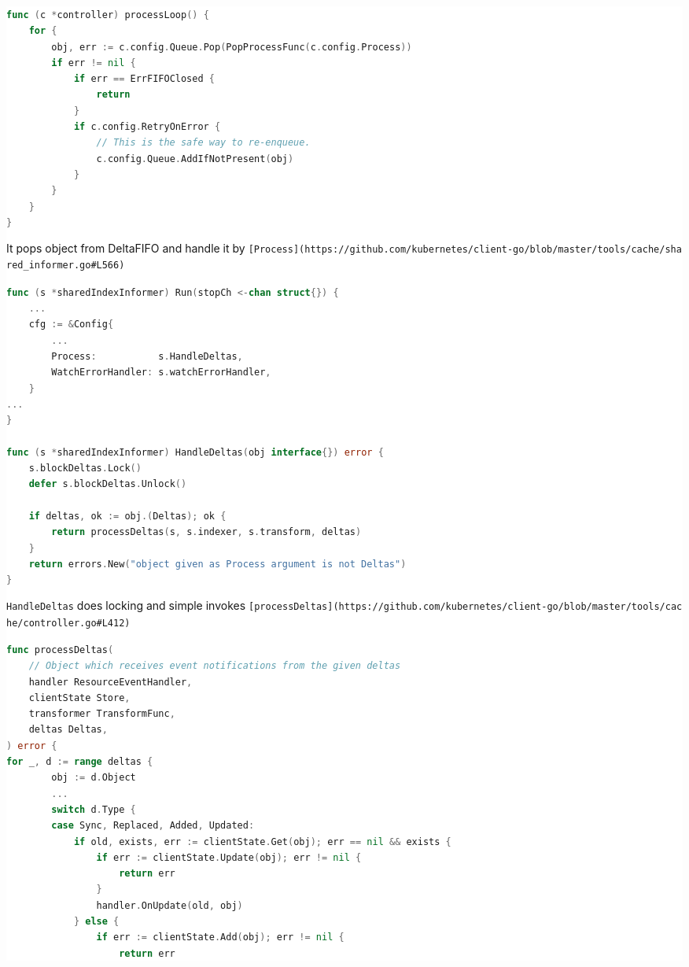 ```go
func (c *controller) processLoop() {
	for {
		obj, err := c.config.Queue.Pop(PopProcessFunc(c.config.Process))
		if err != nil {
			if err == ErrFIFOClosed {
				return
			}
			if c.config.RetryOnError {
				// This is the safe way to re-enqueue.
				c.config.Queue.AddIfNotPresent(obj)
			}
		}
	}
}
```

It pops object from DeltaFIFO and handle it by `[Process](https://github.com/kubernetes/client-go/blob/master/tools/cache/shared_informer.go#L566)`

```go
func (s *sharedIndexInformer) Run(stopCh <-chan struct{}) {
	...
	cfg := &Config{
		...
		Process:           s.HandleDeltas,
		WatchErrorHandler: s.watchErrorHandler,
	}
...
}

func (s *sharedIndexInformer) HandleDeltas(obj interface{}) error {
	s.blockDeltas.Lock()
	defer s.blockDeltas.Unlock()

	if deltas, ok := obj.(Deltas); ok {
		return processDeltas(s, s.indexer, s.transform, deltas)
	}
	return errors.New("object given as Process argument is not Deltas")
}
```

`HandleDeltas` does locking and simple invokes `[processDeltas](https://github.com/kubernetes/client-go/blob/master/tools/cache/controller.go#L412)`

```go
func processDeltas(
	// Object which receives event notifications from the given deltas
	handler ResourceEventHandler,
	clientState Store,
	transformer TransformFunc,
	deltas Deltas,
) error {
for _, d := range deltas {
		obj := d.Object
		...
		switch d.Type {
		case Sync, Replaced, Added, Updated:
			if old, exists, err := clientState.Get(obj); err == nil && exists {
				if err := clientState.Update(obj); err != nil {
					return err
				}
				handler.OnUpdate(old, obj)
			} else {
				if err := clientState.Add(obj); err != nil {
					return err
```